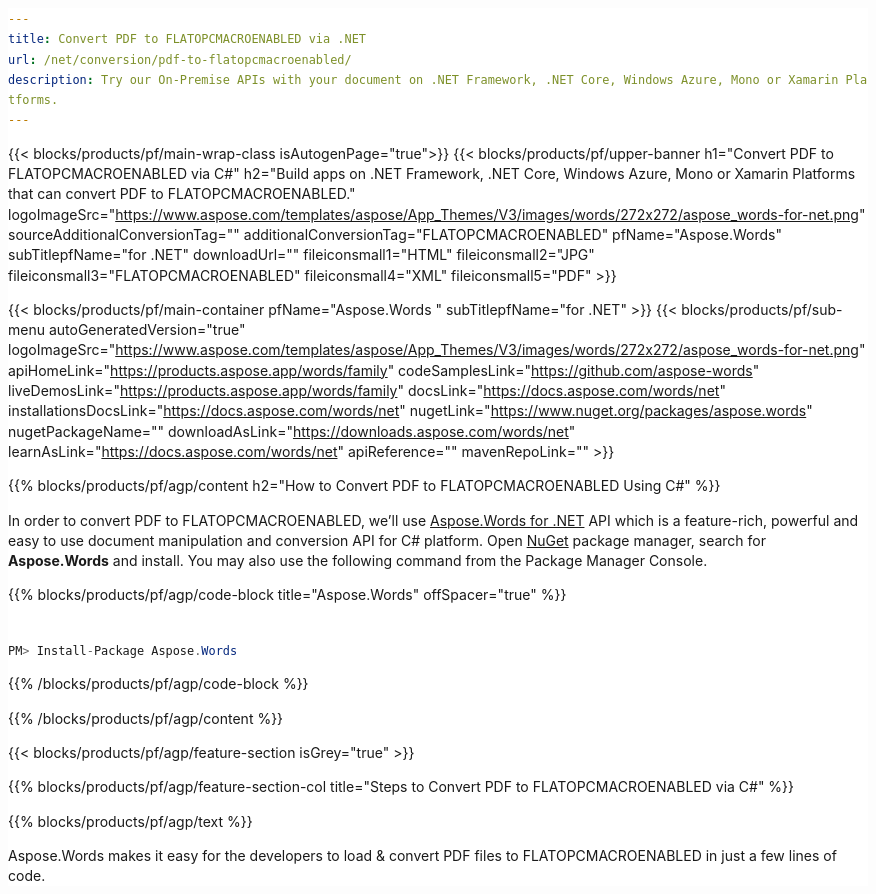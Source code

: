 ```yaml
---
title: Convert PDF to FLATOPCMACROENABLED via .NET 
url: /net/conversion/pdf-to-flatopcmacroenabled/ 
description: Try our On-Premise APIs with your document on .NET Framework, .NET Core, Windows Azure, Mono or Xamarin Platforms.
---
```


{{< blocks/products/pf/main-wrap-class isAutogenPage="true">}}
{{< blocks/products/pf/upper-banner h1="Convert PDF to FLATOPCMACROENABLED via C#" h2="Build apps on .NET Framework, .NET Core, Windows Azure, Mono or Xamarin Platforms that can convert PDF to FLATOPCMACROENABLED." logoImageSrc="https://www.aspose.com/templates/aspose/App_Themes/V3/images/words/272x272/aspose_words-for-net.png" sourceAdditionalConversionTag="" additionalConversionTag="FLATOPCMACROENABLED" pfName="Aspose.Words" subTitlepfName="for .NET" downloadUrl="" fileiconsmall1="HTML" fileiconsmall2="JPG" fileiconsmall3="FLATOPCMACROENABLED" fileiconsmall4="XML" fileiconsmall5="PDF" >}}

{{< blocks/products/pf/main-container pfName="Aspose.Words " subTitlepfName="for .NET" >}}
{{< blocks/products/pf/sub-menu autoGeneratedVersion="true" logoImageSrc="https://www.aspose.com/templates/aspose/App_Themes/V3/images/words/272x272/aspose_words-for-net.png" apiHomeLink="https://products.aspose.app/words/family" codeSamplesLink="https://github.com/aspose-words" liveDemosLink="https://products.aspose.app/words/family" docsLink="https://docs.aspose.com/words/net" installationsDocsLink="https://docs.aspose.com/words/net" nugetLink="https://www.nuget.org/packages/aspose.words" nugetPackageName="" downloadAsLink="https://downloads.aspose.com/words/net" learnAsLink="https://docs.aspose.com/words/net" apiReference="" mavenRepoLink="" >}}

{{% blocks/products/pf/agp/content h2="How to Convert PDF to FLATOPCMACROENABLED Using C#" %}}

 In order to convert PDF to FLATOPCMACROENABLED, we’ll use
 [Aspose.Words for .NET](https://products.aspose.com/words/net) 
 API which is a feature-rich, powerful and easy to use document manipulation and conversion API for C# platform. Open
 [NuGet](https://www.nuget.org/packages/aspose.words) 
 package manager, search for
 **Aspose.Words** 
 and install. You may also use the following command from the Package Manager Console.

{{% blocks/products/pf/agp/code-block title="Aspose.Words" offSpacer="true" %}}

```cs

PM> Install-Package Aspose.Words

```

{{% /blocks/products/pf/agp/code-block %}}

{{% /blocks/products/pf/agp/content %}}

{{< blocks/products/pf/agp/feature-section isGrey="true" >}}

{{% blocks/products/pf/agp/feature-section-col title="Steps to Convert PDF to FLATOPCMACROENABLED via C#" %}}

{{% blocks/products/pf/agp/text %}}

 Aspose.Words makes it easy for the developers to load & convert PDF files to FLATOPCMACROENABLED in just a few lines of code.
